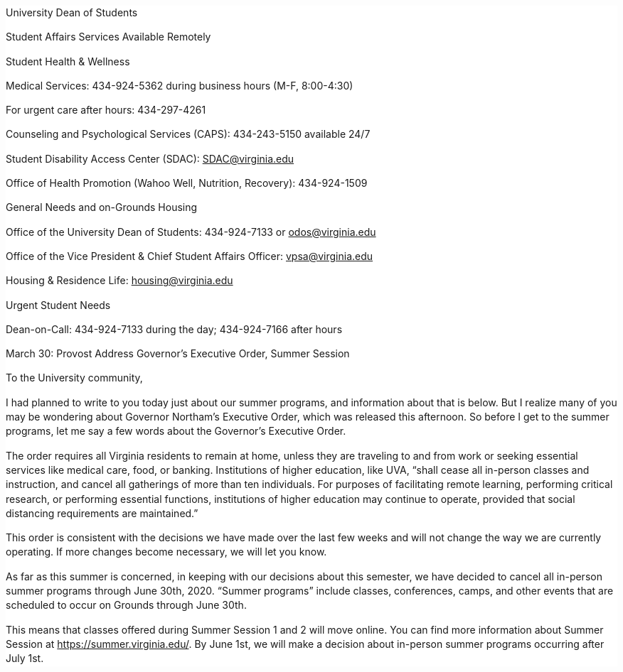 University Dean of Students

Student Affairs Services Available Remotely

Student Health & Wellness

Medical Services: 434-924-5362 during business hours (M-F, 8:00-4:30)

For urgent care after hours: 434-297-4261

Counseling and Psychological Services (CAPS): 434-243-5150 available 24/7

Student Disability Access Center (SDAC): SDAC@virginia.edu

Office of Health Promotion (Wahoo Well, Nutrition, Recovery): 434-924-1509

General Needs and on-Grounds Housing

Office of the University Dean of Students: 434-924-7133 or odos@virginia.edu

Office of the Vice President & Chief Student Affairs Officer: vpsa@virginia.edu

Housing & Residence Life: housing@virginia.edu

Urgent Student Needs

Dean-on-Call: 434-924-7133 during the day; 434-924-7166 after hours

March 30: Provost Address Governor’s Executive Order, Summer Session

To the University community,



I had planned to write to you today just about our summer programs, and information about that is below. But I realize many of you may be wondering about Governor Northam’s Executive Order, which was released this afternoon. So before I get to the summer programs, let me say a few words about the Governor’s Executive Order.



The order requires all Virginia residents to remain at home, unless they are traveling to and from work or seeking essential services like medical care, food, or banking. Institutions of higher education, like UVA, “shall cease all in-person classes and instruction, and cancel all gatherings of more than ten individuals. For purposes of facilitating remote learning, performing critical research, or performing essential functions, institutions of higher education may continue to operate, provided that social distancing requirements are maintained.”



This order is consistent with the decisions we have made over the last few weeks and will not change the way we are currently operating. If more changes become necessary, we will let you know.



As far as this summer is concerned, in keeping with our decisions about this semester, we have decided to cancel all in-person summer programs through June 30th, 2020. “Summer programs” include classes, conferences, camps, and other events that are scheduled to occur on Grounds through June 30th.



This means that classes offered during Summer Session 1 and 2 will move online. You can find more information about Summer Session at https://summer.virginia.edu/. By June 1st, we will make a decision about in-person summer programs occurring after July 1st.
